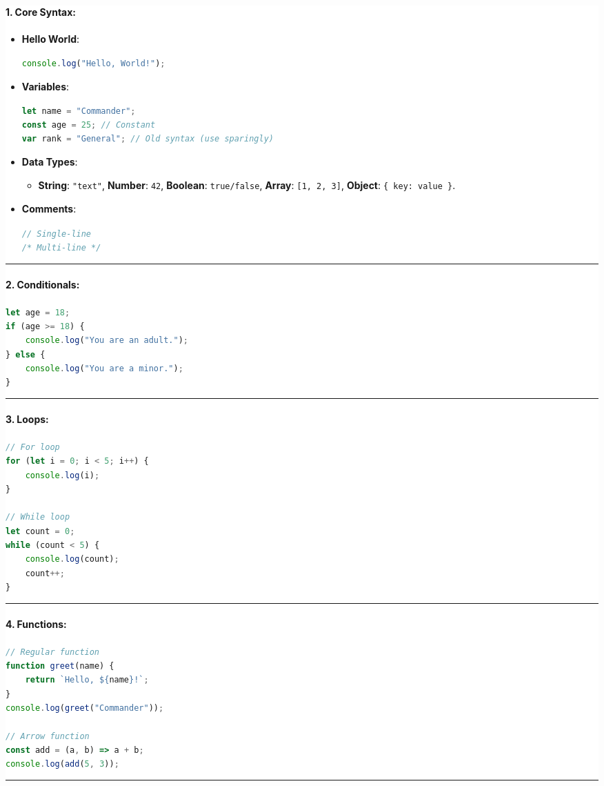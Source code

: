 #### 1. **Core Syntax**:  
- **Hello World**:  
   ```javascript
   console.log("Hello, World!");
   ```

- **Variables**:  
   ```javascript
   let name = "Commander";
   const age = 25; // Constant
   var rank = "General"; // Old syntax (use sparingly)
   ```

- **Data Types**:  
   - **String**: `"text"`, **Number**: `42`, **Boolean**: `true/false`, **Array**: `[1, 2, 3]`, **Object**: `{ key: value }`.  

- **Comments**:  
   ```javascript
   // Single-line
   /* Multi-line */
   ```

---

#### 2. **Conditionals**:  
   ```javascript
   let age = 18;
   if (age >= 18) {
       console.log("You are an adult.");
   } else {
       console.log("You are a minor.");
   }
   ```

---

#### 3. **Loops**:  
   ```javascript
   // For loop
   for (let i = 0; i < 5; i++) {
       console.log(i);
   }

   // While loop
   let count = 0;
   while (count < 5) {
       console.log(count);
       count++;
   }
   ```

---

#### 4. **Functions**:  
   ```javascript
   // Regular function
   function greet(name) {
       return `Hello, ${name}!`;
   }
   console.log(greet("Commander"));

   // Arrow function
   const add = (a, b) => a + b;
   console.log(add(5, 3));
   ```

---